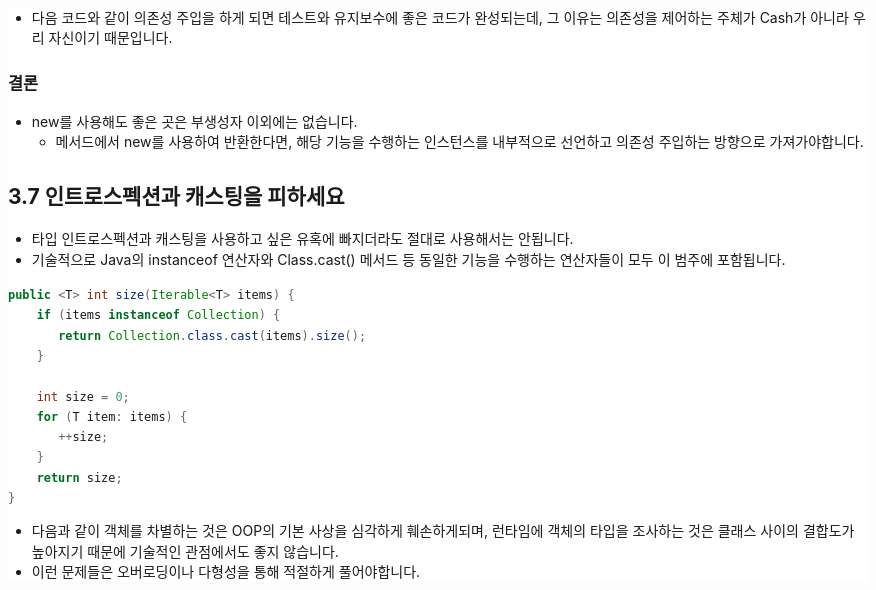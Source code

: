 - 다음 코드와 같이 의존성 주입을 하게 되면 테스트와 유지보수에 좋은 코드가 완성되는데, 그 이유는 의존성을 제어하는 주체가 Cash가 아니라 우리 자신이기 때문입니다.

### 결론

- new를 사용해도 좋은 곳은 부생성자 이외에는 없습니다.
    - 메서드에서 new를 사용하여 반환한다면, 해당 기능을 수행하는 인스턴스를 내부적으로 선언하고 의존성 주입하는 방향으로 가져가야합니다.

## 3.7 인트로스펙션과 캐스팅을 피하세요

- 타입 인트로스펙션과 캐스팅을 사용하고 싶은 유혹에 빠지더라도 절대로 사용해서는 안됩니다.
- 기술적으로 Java의 instanceof 연산자와 Class.cast() 메서드 등 동일한 기능을 수행하는 연산자들이 모두 이 범주에 포함됩니다.

```java
public <T> int size(Iterable<T> items) {
    if (items instanceof Collection) {
       return Collection.class.cast(items).size();
    }
    
    int size = 0;
    for (T item: items) {
       ++size;
    }
    return size;
}
```

- 다음과 같이 객체를 차별하는 것은 OOP의 기본 사상을 심각하게 훼손하게되며, 런타임에 객체의 타입을 조사하는 것은 클래스 사이의 결합도가 높아지기 때문에 기술적인 관점에서도 좋지 않습니다.
- 이런 문제들은 오버로딩이나 다형성을 통해 적절하게 풀어야합니다.